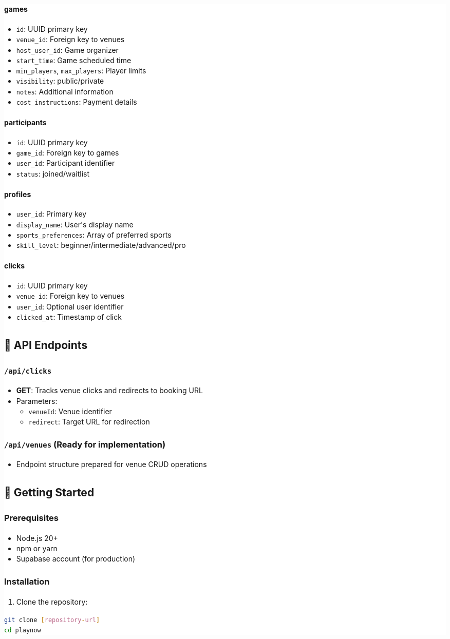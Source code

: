 #### **games**
- `id`: UUID primary key
- `venue_id`: Foreign key to venues
- `host_user_id`: Game organizer
- `start_time`: Game scheduled time
- `min_players`, `max_players`: Player limits
- `visibility`: public/private
- `notes`: Additional information
- `cost_instructions`: Payment details

#### **participants**
- `id`: UUID primary key
- `game_id`: Foreign key to games
- `user_id`: Participant identifier
- `status`: joined/waitlist

#### **profiles**
- `user_id`: Primary key
- `display_name`: User's display name
- `sports_preferences`: Array of preferred sports
- `skill_level`: beginner/intermediate/advanced/pro

#### **clicks**
- `id`: UUID primary key
- `venue_id`: Foreign key to venues
- `user_id`: Optional user identifier
- `clicked_at`: Timestamp of click

## 🔌 API Endpoints

### `/api/clicks`
- **GET**: Tracks venue clicks and redirects to booking URL
- Parameters:
  - `venueId`: Venue identifier
  - `redirect`: Target URL for redirection

### `/api/venues` (Ready for implementation)
- Endpoint structure prepared for venue CRUD operations

## 🚀 Getting Started

### Prerequisites
- Node.js 20+ 
- npm or yarn
- Supabase account (for production)

### Installation

1. Clone the repository:
```bash
git clone [repository-url]
cd playnow
```
